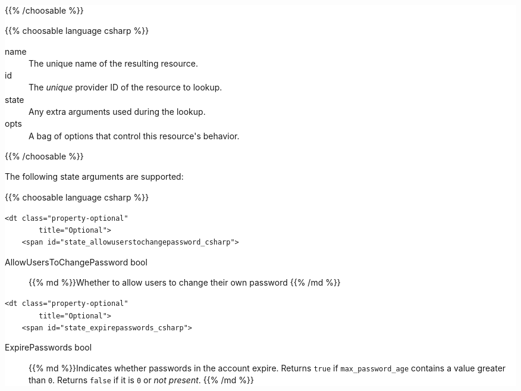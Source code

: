 
{{% /choosable %}}

{{% choosable language csharp %}}

<dl class="resources-properties">
    <dt class="property-required" title="Required">
        <span>name</span>
        <span class="property-indicator"></span>
    </dt>
    <dd>The unique name of the resulting resource.</dd>
    <dt class="property-required" title="Required">
        <span>id</span>
        <span class="property-indicator"></span>
    </dt>
    <dd>The <em>unique</em> provider ID of the resource to lookup.</dd>
    <dt class="property-optional" title="Optional">
        <span>state</span>
        <span class="property-indicator"></span>
    </dt>
    <dd>Any extra arguments used during the lookup.</dd>
    <dt class="property-optional" title="Optional">
        <span>opts</span>
        <span class="property-indicator"></span>
    </dt>
    <dd>A bag of options that control this resource's behavior.</dd>
</dl>

{{% /choosable %}}

The following state arguments are supported:



{{% choosable language csharp %}}
<dl class="resources-properties">

    <dt class="property-optional"
            title="Optional">
        <span id="state_allowuserstochangepassword_csharp">
<a href="#state_allowuserstochangepassword_csharp" style="color: inherit; text-decoration: inherit;">Allow<wbr>Users<wbr>To<wbr>Change<wbr>Password</a>
</span> 
        <span class="property-indicator"></span>
        <span class="property-type">bool</span>
    </dt>
    <dd>{{% md %}}Whether to allow users to change their own password
{{% /md %}}</dd>

    <dt class="property-optional"
            title="Optional">
        <span id="state_expirepasswords_csharp">
<a href="#state_expirepasswords_csharp" style="color: inherit; text-decoration: inherit;">Expire<wbr>Passwords</a>
</span> 
        <span class="property-indicator"></span>
        <span class="property-type">bool</span>
    </dt>
    <dd>{{% md %}}Indicates whether passwords in the account expire. Returns `true` if `max_password_age` contains a value greater than `0`. Returns `false` if it is `0` or _not present_.
{{% /md %}}</dd>
